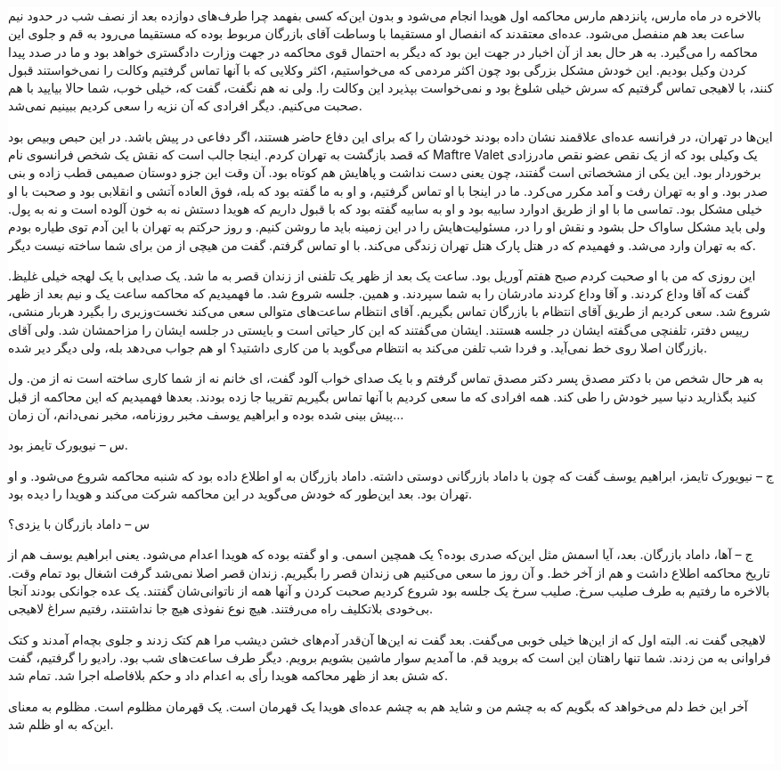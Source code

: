 بالاخره در ماه مارس، پانزدهم مارس محاکمه اول هویدا انجام می‌شود و بدون این‌که کسی بفهمد چرا طرف‌های دوازده بعد از نصف شب در حدود نیم ساعت بعد هم منفصل می‌شود. عده‌ای معتقدند که انفصال او مستقیما با وساطت آقای بازرگان مربوط بوده که مستقیما می‌رود به قم و جلوی این محاکمه را می‌گیرد. به هر حال بعد از آن اخبار در جهت این بود که دیگر به احتمال قوی محاکمه در جهت وزارت دادگستری خواهد بود و ما در صدد پیدا کردن وکیل بودیم. این خودش مشکل بزرگی بود چون اکثر مردمی که می‌خواستیم، اکثر وکلایی که با آنها تماس گرفتیم وکالت را نمی‌خواستند قبول کنند، با لاهیجی تماس گرفتیم که سرش خیلی شلوغ بود و نمی‌خواست بپذیرد این وکالت را. ولی نه هم نگفت، گفت که، خیلی خوب، شما حالا بیایید با هم صحبت می‌کنیم. دیگر افرادی که آن نزیه را سعی کردیم ببینیم نمی‌شد.

این‌ها در تهران، در فرانسه عده‌ای علاقمند نشان داده بودند خودشان را که برای این دفاع حاضر هستند، اگر دفاعی در پیش باشد. در این حبص وبیص بود که قصد بازگشت به تهران کردم. اینجا جالب است که نقش یک شخص فرانسوی نام Maftre Valet یک وکیلی بود که از یک نقص عضو نقص مادرزادی برخوردار بود. این یکی از مشخصاتی است گفتند، چون یعنی دست نداشت و پاهایش هم کوتاه بود. آن وقت این جزو دوستان صمیمی قطب زاده و بنی صدر بود. و او به تهران رفت و آمد مکرر می‌کرد. ما در اینجا با او تماس گرفتیم، و او به ما گفته بود که بله، فوق العاده آتشی و انقلابی بود و صحبت با او خیلی مشکل بود. تماسی ما با او از طریق ادوارد سابیه بود و او به سابیه گفته بود که با قبول داریم که هویدا دستش نه به خون آلوده است و نه به پول. ولی باید مشکل ساواک حل بشود و نقش او را در، مسئولیت‌هایش را در این زمینه باید ما روشن کنیم. و روز حرکتم به تهران با این آدم توی طیاره بودم که به تهران وارد می‌شد. و فهمیدم که در هتل پارک هتل تهران زندگی می‌کند. با او تماس گرفتم. گفت من هیچی از من برای شما ساخته نیست دیگر.

این روزی که من با او صحبت کردم صبح هفتم آوریل بود. ساعت یک بعد از ظهر یک تلفنی از زندان قصر به ما شد. یک صدایی با یک لهجه خیلی غلیظ. گفت که آقا وداع کردند. و آقا وداع کردند مادرشان را به شما سپردند. و همین. جلسه شروع شد. ما فهمیدیم که محاکمه ساعت یک و نیم بعد از ظهر شروع شد. سعی کردیم از طریق آقای انتظام با بازرگان تماس بگیریم. آقای انتظام ساعت‌های متوالی سعی می‌کند نخست‌وزیری را بگیرد هربار منشی، رییس دفتر، تلفنچی می‌گفته ایشان در جلسه هستند. ایشان می‌گفتند که این کار حیاتی است و بایستی در جلسه ایشان را مزاحمشان شد. ولی آقای بازرگان اصلا روی خط نمی‌آید. و فردا شب تلفن می‌کند به انتظام می‌گوید با من کاری داشتید؟ او هم جواب می‌دهد بله، ولی دیگر دیر شده.

به‌ هر حال شخص من با دکتر مصدق پسر دکتر مصدق تماس گرفتم و با یک صدای خواب آلود گفت، ‌ای خانم نه از شما کاری ساخته است نه از من. ول کنید بگذارید دنیا سیر خودش را طی کند. همه افرادی که ما سعی کردیم با آنها تماس بگیریم تقریبا جا زده بودند. بعدها فهمیدیم که این محاکمه از قبل پیش بینی شده بوده و ابراهیم یوسف مخبر روزنامه، مخبر نمی‌دانم، آن زمان…

س – نیویورک تایمز بود.

ج – نیویورک تایمز، ابراهیم یوسف گفت که چون با داماد بازرگانی دوستی داشته. داماد بازرگان به او اطلاع داده بود که شنبه محاکمه شروع می‌شود. و او تهران بود. بعد این‌طور که خودش می‌گوید در این محاکمه شرکت می‌کند و هویدا را دیده بود.

س – داماد بازرگان با یزدی؟

ج – آها، داماد بازرگان. بعد، آیا اسمش مثل این‌که صدری بوده؟ یک همچین اسمی. و او گفته بوده که هویدا اعدام می‌شود. یعنی ابراهیم یوسف هم از تاریخ محاکمه اطلاع داشت و هم از آخر خط. و آن روز ما سعی می‌کنیم هی زندان قصر را بگیریم. زندان قصر اصلا نمی‌شد گرفت اشغال بود تمام وقت. بالاخره ما رفتیم به طرف صلیب سرخ. صلیب سرخ یک جلسه بود شروع کردیم صحبت کردن و آنها همه از ناتوانی‌شان گفتند. یک عده جوانکی بودند آنجا بی‌خودی بلاتکلیف راه می‌رفتند. هیچ نوع نفوذی هیچ جا نداشتند، رفتیم سراغ لاهیجی.

لاهیجی گفت نه. البته اول که از این‌ها خیلی خوبی می‌گفت. بعد گفت نه این‌ها آن‌قدر آدم‌های خشن دیشب مرا هم کتک زدند و جلوی بچه‌ام آمدند و کتک فراوانی به من زدند. شما تنها راهتان این است که بروید قم. ما آمدیم سوار ماشین بشویم برویم. دیگر طرف ساعت‌های شب بود. رادیو را گرفتیم، گفت که شش بعد از ظهر محاکمه هویدا رأی به اعدام داد و حکم بلافاصله اجرا شد. تمام شد.

آخر این خط دلم می‌خواهد که بگویم که به چشم من و شاید هم به چشم عده‌ای هویدا یک قهرمان است. یک قهرمان مظلوم است. مظلوم به معنای این‌که به او ظلم شد.

 